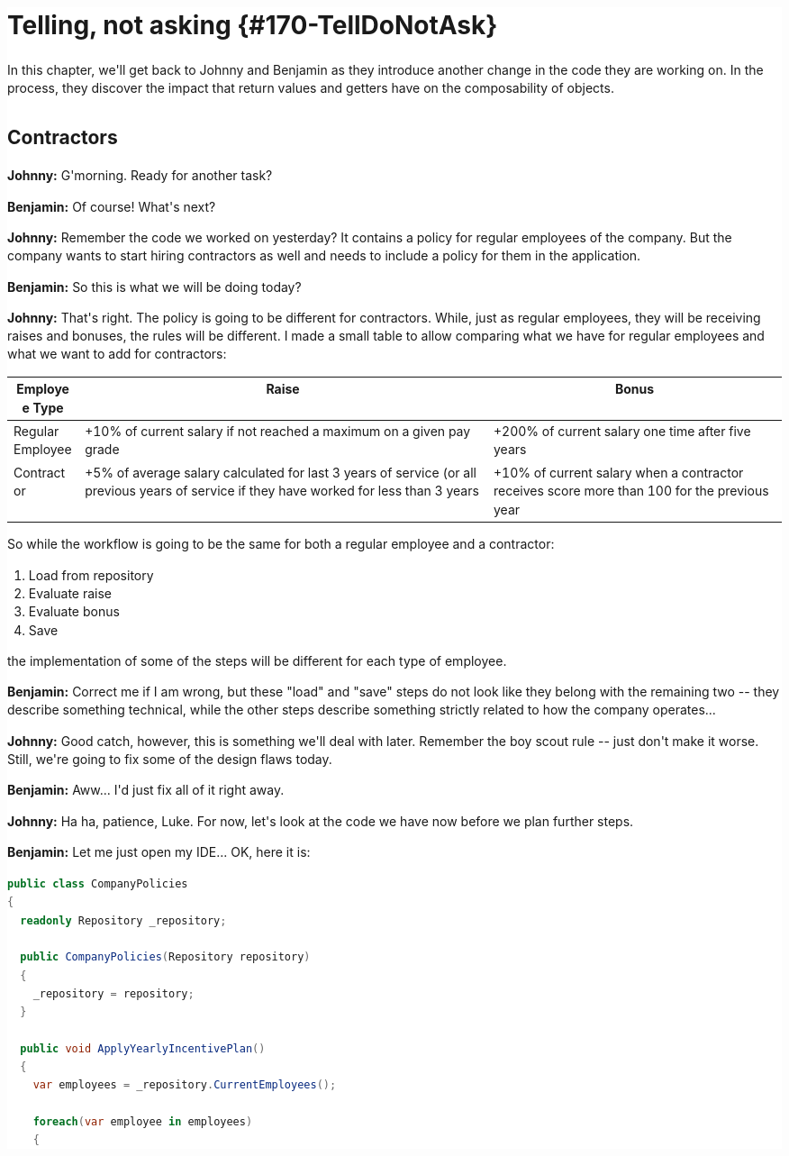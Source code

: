 # Telling, not asking {#170-TellDoNotAsk}

In this chapter, we'll get back to Johnny and Benjamin as they introduce another change in the code they are working on. In the process, they discover the impact that return values and getters have on the composability of objects.

## Contractors

**Johnny:** G'morning. Ready for another task?

**Benjamin:** Of course! What's next?

**Johnny:** Remember the code we worked on yesterday? It contains a policy for regular employees of the company. But the company wants to start hiring contractors as well and needs to include a policy for them in the application.

**Benjamin:** So this is what we will be doing today?

**Johnny:** That's right. The policy is going to be different for contractors. While, just as regular employees, they will be receiving raises and bonuses, the rules will be different. I made a small table to allow comparing what we have for regular employees and what we want to add for contractors:


| Employee Type       | Raise                 |     Bonus              |
|---------------------|-----------------------|------------------------|
| Regular Employee    | +10% of current salary if not reached a maximum on a given pay grade | +200% of current salary one time after five years     |
| Contractor          | +5% of average salary calculated for last 3 years of service (or all previous years of service if they have worked for less than 3 years | +10% of current salary when a contractor receives score more than 100 for the previous year             |

So while the workflow is going to be the same for both a regular employee and a contractor:

1. Load from repository
1. Evaluate raise
1. Evaluate bonus
1. Save

the implementation of some of the steps will be different for each type of employee.

**Benjamin:** Correct me if I am wrong, but these "load" and "save" steps do not look like they belong with the remaining two -- they describe something technical, while the other steps describe something strictly related to how the company operates...

**Johnny:** Good catch, however, this is something we'll deal with later. Remember the boy scout rule -- just don't make it worse. Still, we're going to fix some of the design flaws today.

**Benjamin:** Aww... I'd just fix all of it right away.

**Johnny:** Ha ha, patience, Luke. For now, let's look at the code we have now before we plan further steps.

**Benjamin:** Let me just open my IDE... OK, here it is:

```csharp
public class CompanyPolicies
{
  readonly Repository _repository;

  public CompanyPolicies(Repository repository)
  {
    _repository = repository;
  }
  
  public void ApplyYearlyIncentivePlan()
  {
    var employees = _repository.CurrentEmployees();

    foreach(var employee in employees)
    {
```